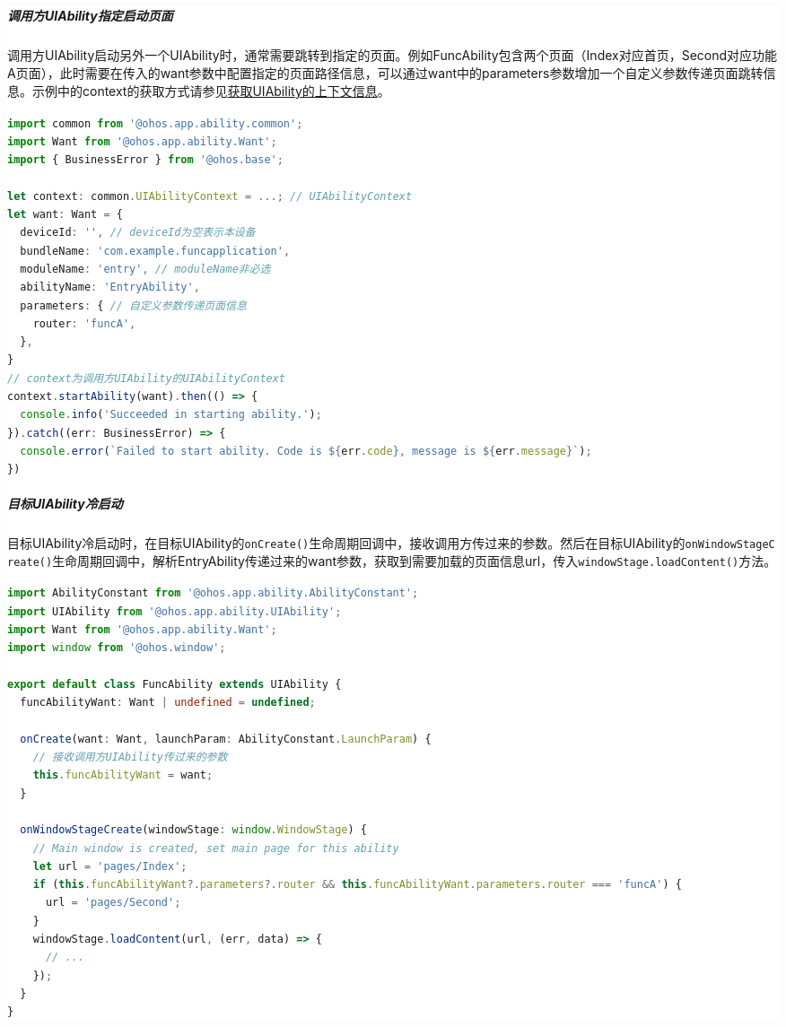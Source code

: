 ##### 调用方UIAbility指定启动页面

调用方UIAbility启动另外一个UIAbility时，通常需要跳转到指定的页面。例如FuncAbility包含两个页面（Index对应首页，Second对应功能A页面），此时需要在传入的want参数中配置指定的页面路径信息，可以通过want中的parameters参数增加一个自定义参数传递页面跳转信息。示例中的context的获取方式请参见[获取UIAbility的上下文信息](https://docs.openharmony.cn/pages/v4.0/zh-cn/application-dev/application-models/uiability-usage.md#获取uiability的上下文信息)。

```ts
import common from '@ohos.app.ability.common';
import Want from '@ohos.app.ability.Want';
import { BusinessError } from '@ohos.base';

let context: common.UIAbilityContext = ...; // UIAbilityContext
let want: Want = {
  deviceId: '', // deviceId为空表示本设备
  bundleName: 'com.example.funcapplication',
  moduleName: 'entry', // moduleName非必选
  abilityName: 'EntryAbility',
  parameters: { // 自定义参数传递页面信息
    router: 'funcA',
  },
}
// context为调用方UIAbility的UIAbilityContext
context.startAbility(want).then(() => {
  console.info('Succeeded in starting ability.');
}).catch((err: BusinessError) => {
  console.error(`Failed to start ability. Code is ${err.code}, message is ${err.message}`);
})
```

##### 目标UIAbility冷启动

目标UIAbility冷启动时，在目标UIAbility的`onCreate()`生命周期回调中，接收调用方传过来的参数。然后在目标UIAbility的`onWindowStageCreate()`生命周期回调中，解析EntryAbility传递过来的want参数，获取到需要加载的页面信息url，传入`windowStage.loadContent()`方法。

```ts
import AbilityConstant from '@ohos.app.ability.AbilityConstant';
import UIAbility from '@ohos.app.ability.UIAbility';
import Want from '@ohos.app.ability.Want';
import window from '@ohos.window';

export default class FuncAbility extends UIAbility {
  funcAbilityWant: Want | undefined = undefined;

  onCreate(want: Want, launchParam: AbilityConstant.LaunchParam) {
    // 接收调用方UIAbility传过来的参数
    this.funcAbilityWant = want;
  }

  onWindowStageCreate(windowStage: window.WindowStage) {
    // Main window is created, set main page for this ability
    let url = 'pages/Index';
    if (this.funcAbilityWant?.parameters?.router && this.funcAbilityWant.parameters.router === 'funcA') {
      url = 'pages/Second';
    }
    windowStage.loadContent(url, (err, data) => {
      // ...
    });
  }
}
```
